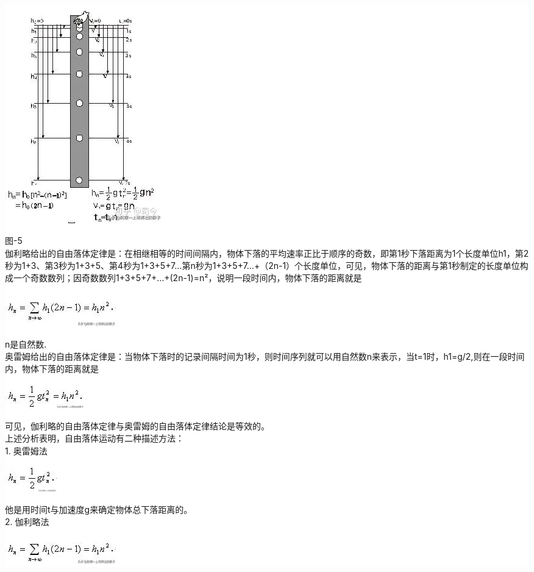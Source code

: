 ![](assets/1715611673-63198c51ed268de6eda1c7cac31a8018.webp)

图-5  
伽利略给出的自由落体定律是：在相继相等的时间间隔内，物体下落的平均速率正比于顺序的奇数，即第1秒下落距离为1个长度单位h1，第2秒为1+3、第3秒为1+3+5、第4秒为1+3+5+7…第n秒为1+3+5+7…+（2n-1）个长度单位，可见，物体下落的距离与第1秒制定的长度单位构成一个奇数数列；因奇数数列1+3+5+7+…+(2n-1)=n²，说明一段时间内，物体下落的距离就是  

![](assets/1715611673-8d65a2542acdd89b68b418223a1b968c.webp)

  
n是自然数.  
奥雷姆给出的自由落体定律是：当物体下落时的记录间隔时间为1秒，则时间序列就可以用自然数n来表示，当t=1时，h1=g/2,则在一段时间内，物体下落的距离就是  

![](assets/1715611673-9b10b8f47b2f396f0903f74e34de5cb8.webp)

  
可见，伽利略的自由落体定律与奥雷姆的自由落体定律结论是等效的。  
上述分析表明，自由落体运动有二种描述方法：  
1\. 奥雷姆法  

![](assets/1715611673-1cc99c227ba5940a94e842de9eec30e8.webp)

  
他是用时间t与加速度g来确定物体总下落距离的。  
2\. 伽利略法  

![](assets/1715611673-d56fde0542a08fe6cd00ba5e92db6722.webp)
